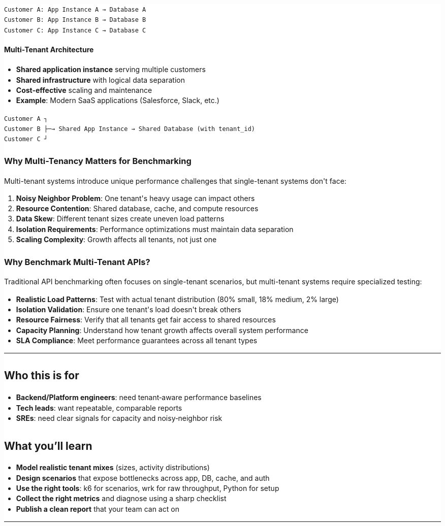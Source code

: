 ```
Customer A: App Instance A → Database A
Customer B: App Instance B → Database B
Customer C: App Instance C → Database C
```

#### Multi-Tenant Architecture

- **Shared application instance** serving multiple customers
- **Shared infrastructure** with logical data separation
- **Cost-effective** scaling and maintenance
- **Example**: Modern SaaS applications (Salesforce, Slack, etc.)

```
Customer A ┐
Customer B ├─→ Shared App Instance → Shared Database (with tenant_id)
Customer C ┘
```

### Why Multi-Tenancy Matters for Benchmarking

Multi-tenant systems introduce unique performance challenges that single-tenant systems don't face:

1. **Noisy Neighbor Problem**: One tenant's heavy usage can impact others
2. **Resource Contention**: Shared database, cache, and compute resources
3. **Data Skew**: Different tenant sizes create uneven load patterns
4. **Isolation Requirements**: Performance optimizations must maintain data separation
5. **Scaling Complexity**: Growth affects all tenants, not just one

### Why Benchmark Multi-Tenant APIs?

Traditional API benchmarking often focuses on single-tenant scenarios, but multi-tenant systems require specialized testing:

- **Realistic Load Patterns**: Test with actual tenant distribution (80% small, 18% medium, 2% large)
- **Isolation Validation**: Ensure one tenant's load doesn't break others
- **Resource Fairness**: Verify that all tenants get fair access to shared resources
- **Capacity Planning**: Understand how tenant growth affects overall system performance
- **SLA Compliance**: Meet performance guarantees across all tenant types

---

## Who this is for

- **Backend/Platform engineers**: need tenant‑aware performance baselines
- **Tech leads**: want repeatable, comparable reports
- **SREs**: need clear signals for capacity and noisy‑neighbor risk

## What you’ll learn

- **Model realistic tenant mixes** (sizes, activity distributions)
- **Design scenarios** that expose bottlenecks across app, DB, cache, and auth
- **Use the right tools**: k6 for scenarios, wrk for raw throughput, Python for setup
- **Collect the right metrics** and diagnose using a sharp checklist
- **Publish a clean report** that your team can act on

---